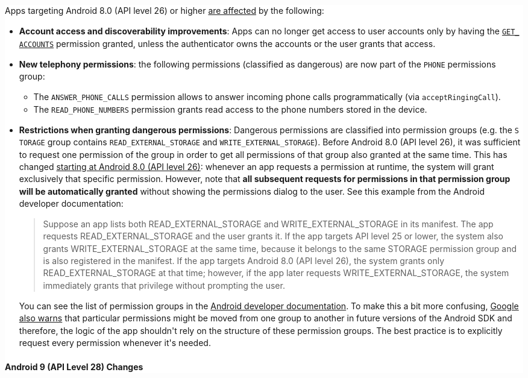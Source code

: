 Apps targeting Android 8.0 (API level 26) or higher
[are affected](https://developer.android.com/about/versions/oreo/android-8.0-changes#o-apps "Apps targeting Android 8.0")
by the following:

- **Account access and discoverability improvements**: Apps can no longer get
  access to user accounts only by having the
  [`GET_ACCOUNTS`](https://developer.android.com/reference/android/Manifest.permission.html#GET_ACCOUNTS "GET_ACCOUNTS")
  permission granted, unless the authenticator owns the accounts or the user
  grants that access.
- **New telephony permissions**: the following permissions (classified as
  dangerous) are now part of the `PHONE` permissions group:
  - The `ANSWER_PHONE_CALLS` permission allows to answer incoming phone calls
    programmatically (via `acceptRingingCall`).
  - The `READ_PHONE_NUMBERS` permission grants read access to the phone numbers
    stored in the device.
- **Restrictions when granting dangerous permissions**: Dangerous permissions
  are classified into permission groups (e.g. the `STORAGE` group contains
  `READ_EXTERNAL_STORAGE` and `WRITE_EXTERNAL_STORAGE`). Before Android 8.0 (API
  level 26), it was sufficient to request one permission of the group in order
  to get all permissions of that group also granted at the same time. This has
  changed
  [starting at Android 8.0 (API level 26)](https://developer.android.com/about/versions/oreo/android-8.0-changes#rmp "Android 8 Permissions Changes"):
  whenever an app requests a permission at runtime, the system will grant
  exclusively that specific permission. However, note that **all subsequent
  requests for permissions in that permission group will be automatically
  granted** without showing the permissions dialog to the user. See this example
  from the Android developer documentation:

  > Suppose an app lists both READ_EXTERNAL_STORAGE and WRITE_EXTERNAL_STORAGE
  > in its manifest. The app requests READ_EXTERNAL_STORAGE and the user grants
  > it. If the app targets API level 25 or lower, the system also grants
  > WRITE_EXTERNAL_STORAGE at the same time, because it belongs to the same
  > STORAGE permission group and is also registered in the manifest. If the app
  > targets Android 8.0 (API level 26), the system grants only
  > READ_EXTERNAL_STORAGE at that time; however, if the app later requests
  > WRITE_EXTERNAL_STORAGE, the system immediately grants that privilege without
  > prompting the user.

  You can see the list of permission groups in the
  [Android developer documentation](https://developer.android.com/guide/topics/permissions/overview.html#permission-groups "Permission groups").
  To make this a bit more confusing,
  [Google also warns](https://developer.android.com/guide/topics/permissions/overview.html#perm-groups "Permission groups")
  that particular permissions might be moved from one group to another in future
  versions of the Android SDK and therefore, the logic of the app shouldn't rely
  on the structure of these permission groups. The best practice is to
  explicitly request every permission whenever it's needed.

#### Android 9 (API Level 28) Changes

